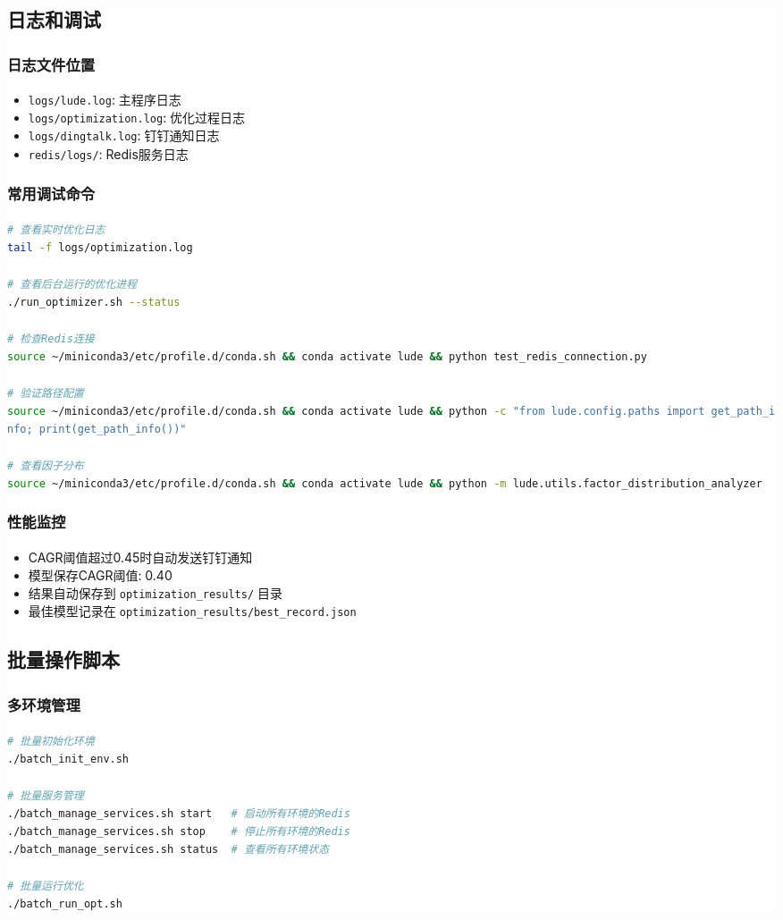 ## 日志和调试

### 日志文件位置
- `logs/lude.log`: 主程序日志
- `logs/optimization.log`: 优化过程日志  
- `logs/dingtalk.log`: 钉钉通知日志
- `redis/logs/`: Redis服务日志

### 常用调试命令
```bash
# 查看实时优化日志
tail -f logs/optimization.log

# 查看后台运行的优化进程
./run_optimizer.sh --status

# 检查Redis连接
source ~/miniconda3/etc/profile.d/conda.sh && conda activate lude && python test_redis_connection.py

# 验证路径配置
source ~/miniconda3/etc/profile.d/conda.sh && conda activate lude && python -c "from lude.config.paths import get_path_info; print(get_path_info())"

# 查看因子分布
source ~/miniconda3/etc/profile.d/conda.sh && conda activate lude && python -m lude.utils.factor_distribution_analyzer
```

### 性能监控
- CAGR阈值超过0.45时自动发送钉钉通知
- 模型保存CAGR阈值: 0.40
- 结果自动保存到 `optimization_results/` 目录
- 最佳模型记录在 `optimization_results/best_record.json`

## 批量操作脚本

### 多环境管理
```bash
# 批量初始化环境
./batch_init_env.sh

# 批量服务管理
./batch_manage_services.sh start   # 启动所有环境的Redis
./batch_manage_services.sh stop    # 停止所有环境的Redis
./batch_manage_services.sh status  # 查看所有环境状态

# 批量运行优化
./batch_run_opt.sh
```